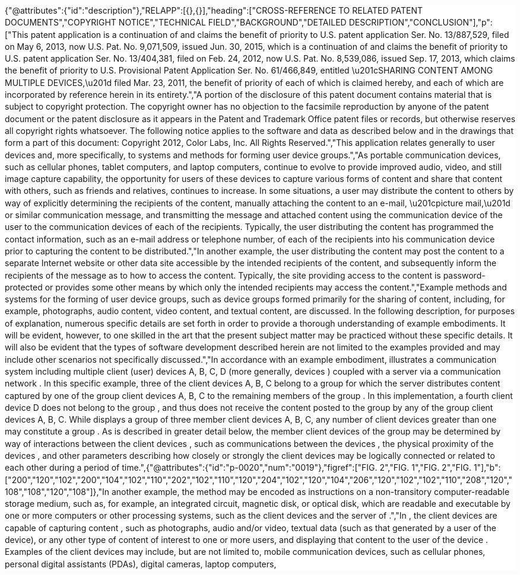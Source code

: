 {"@attributes":{"id":"description"},"RELAPP":[{},{}],"heading":["CROSS-REFERENCE TO RELATED PATENT DOCUMENTS","COPYRIGHT NOTICE","TECHNICAL FIELD","BACKGROUND","DETAILED DESCRIPTION","CONCLUSION"],"p":["This patent application is a continuation of and claims the benefit of priority to U.S. patent application Ser. No. 13\/887,529, filed on May 6, 2013, now U.S. Pat. No. 9,071,509, issued Jun. 30, 2015, which is a continuation of and claims the benefit of priority to U.S. patent application Ser. No. 13\/404,381, filed on Feb. 24, 2012, now U.S. Pat. No. 8,539,086, issued Sep. 17, 2013, which claims the benefit of priority to U.S. Provisional Patent Application Ser. No. 61\/466,849, entitled \u201cSHARING CONTENT AMONG MULTIPLE DEVICES,\u201d filed Mar. 23, 2011, the benefit of priority of each of which is claimed hereby, and each of which are incorporated by reference herein in its entirety.","A portion of the disclosure of this patent document contains material that is subject to copyright protection. The copyright owner has no objection to the facsimile reproduction by anyone of the patent document or the patent disclosure as it appears in the Patent and Trademark Office patent files or records, but otherwise reserves all copyright rights whatsoever. The following notice applies to the software and data as described below and in the drawings that form a part of this document: Copyright 2012, Color Labs, Inc. All Rights Reserved.","This application relates generally to user devices and, more specifically, to systems and methods for forming user device groups.","As portable communication devices, such as cellular phones, tablet computers, and laptop computers, continue to evolve to provide improved audio, video, and still image capture capability, the opportunity for users of these devices to capture various forms of content and share that content with others, such as friends and relatives, continues to increase. In some situations, a user may distribute the content to others by way of explicitly determining the recipients of the content, manually attaching the content to an e-mail, \u201cpicture mail,\u201d or similar communication message, and transmitting the message and attached content using the communication device of the user to the communication devices of each of the recipients. Typically, the user distributing the content has programmed the contact information, such as an e-mail address or telephone number, of each of the recipients into his communication device prior to capturing the content to be distributed.","In another example, the user distributing the content may post the content to a separate Internet website or other data site accessible by the intended recipients of the content, and subsequently inform the recipients of the message as to how to access the content. Typically, the site providing access to the content is password-protected or provides some other means by which only the intended recipients may access the content.","Example methods and systems for the forming of user device groups, such as device groups formed primarily for the sharing of content, including, for example, photographs, audio content, video content, and textual content, are discussed. In the following description, for purposes of explanation, numerous specific details are set forth in order to provide a thorough understanding of example embodiments. It will be evident, however, to one skilled in the art that the present subject matter may be practiced without these specific details. It will also be evident that the types of software development described herein are not limited to the examples provided and may include other scenarios not specifically discussed.","In accordance with an example embodiment,  illustrates a communication system  including multiple client (user) devices A, B, C, D (more generally, devices ) coupled with a server  via a communication network . In this specific example, three of the client devices A, B, C belong to a group  for which the server  distributes content  captured by one of the group client devices A, B, C to the remaining members of the group . In this implementation, a fourth client device D does not belong to the group , and thus does not receive the content  posted to the group  by any of the group client devices A, B, C. While  displays a group  of three member client devices A, B, C, any number of client devices  greater than one may constitute a group . As is described in greater detail below, the member client devices  of the group  may be determined by way of interactions between the client devices , such as communications between the devices , the physical proximity of the devices , and other parameters describing how closely or strongly the client devices  may be logically connected or related to each other during a period of time.",{"@attributes":{"id":"p-0020","num":"0019"},"figref":["FIG. 2","FIG. 1","FIG. 2","FIG. 1"],"b":["200","120","102","200","104","102","110","202","102","110","120","204","102","120","104","206","120","102","102","110","208","120","108","108","120","108"]},"In another example, the method  may be encoded as instructions on a non-transitory computer-readable storage medium, such as, for example, an integrated circuit, magnetic disk, or optical disk, which are readable and executable by one or more computers or other processing systems, such as the client devices  and the server  of .","In , the client devices  are capable of capturing content , such as photographs, audio and\/or video, textual data (such as that generated by a user of the device), or any other type of content  of interest to one or more users, and displaying that content  to the user of the device . Examples of the client devices  may include, but are not limited to, mobile communication devices, such as cellular phones, personal digital assistants (PDAs), digital cameras, laptop computers,